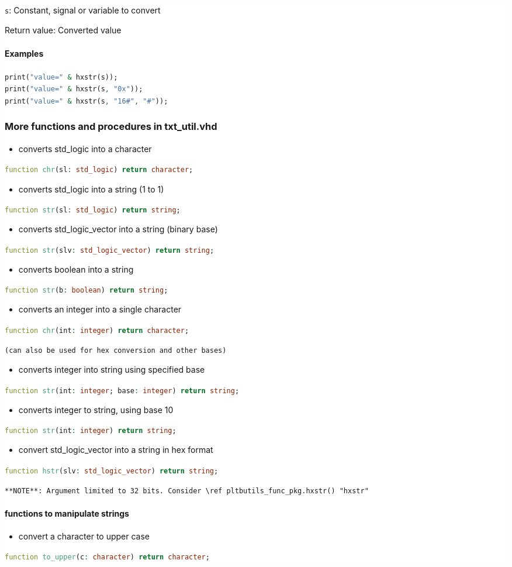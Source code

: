 `s`: Constant, signal or variable to convert

Return value: Converted value

#### Examples

```vhdl
print("value=" & hxstr(s));
print("value=" & hxstr(s, "0x"));
print("value=" & hxstr(s, "16#", "#"));
```

### More functions and procedures in txt\_util.vhd

- converts std\_logic into a character
```vhdl
function chr(sl: std_logic) return character;
```

- converts std\_logic into a string (1 to 1)
```vhdl
function str(sl: std_logic) return string;
```

- converts std\_logic\_vector into a string (binary base)
```vhdl
function str(slv: std_logic_vector) return string;
```

- converts boolean into a string
```vhdl
function str(b: boolean) return string;
```

- converts an integer into a single character
```vhdl
function chr(int: integer) return character;
```
    (can also be used for hex conversion and other bases)

- converts integer into string using specified base
```vhdl
function str(int: integer; base: integer) return string;
```

- converts integer to string, using base 10
```vhdl
function str(int: integer) return string;
```

- convert std\_logic\_vector into a string in hex format
```vhdl
function hstr(slv: std_logic_vector) return string;
```
    **NOTE**: Argument limited to 32 bits. Consider \ref pltbutils_func_pkg.hxstr() "hxstr"


#### functions to manipulate strings

- convert a character to upper case
```vhdl
function to_upper(c: character) return character;
```
